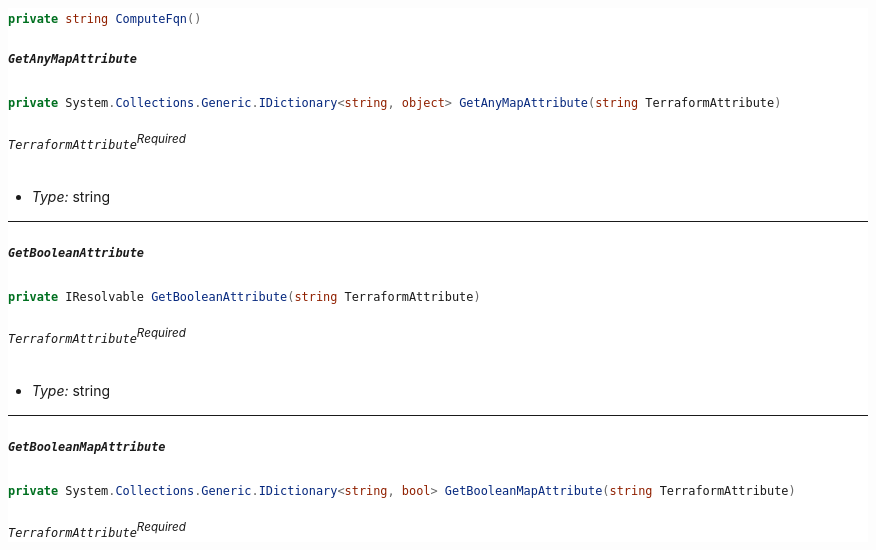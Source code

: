 ```csharp
private string ComputeFqn()
```

##### `GetAnyMapAttribute` <a name="GetAnyMapAttribute" id="rhizo-co-terraform-provider-oci.dataOciFileStorageMountTargets.DataOciFileStorageMountTargetsMountTargetsKerberosOutputReference.getAnyMapAttribute"></a>

```csharp
private System.Collections.Generic.IDictionary<string, object> GetAnyMapAttribute(string TerraformAttribute)
```

###### `TerraformAttribute`<sup>Required</sup> <a name="TerraformAttribute" id="rhizo-co-terraform-provider-oci.dataOciFileStorageMountTargets.DataOciFileStorageMountTargetsMountTargetsKerberosOutputReference.getAnyMapAttribute.parameter.terraformAttribute"></a>

- *Type:* string

---

##### `GetBooleanAttribute` <a name="GetBooleanAttribute" id="rhizo-co-terraform-provider-oci.dataOciFileStorageMountTargets.DataOciFileStorageMountTargetsMountTargetsKerberosOutputReference.getBooleanAttribute"></a>

```csharp
private IResolvable GetBooleanAttribute(string TerraformAttribute)
```

###### `TerraformAttribute`<sup>Required</sup> <a name="TerraformAttribute" id="rhizo-co-terraform-provider-oci.dataOciFileStorageMountTargets.DataOciFileStorageMountTargetsMountTargetsKerberosOutputReference.getBooleanAttribute.parameter.terraformAttribute"></a>

- *Type:* string

---

##### `GetBooleanMapAttribute` <a name="GetBooleanMapAttribute" id="rhizo-co-terraform-provider-oci.dataOciFileStorageMountTargets.DataOciFileStorageMountTargetsMountTargetsKerberosOutputReference.getBooleanMapAttribute"></a>

```csharp
private System.Collections.Generic.IDictionary<string, bool> GetBooleanMapAttribute(string TerraformAttribute)
```

###### `TerraformAttribute`<sup>Required</sup> <a name="TerraformAttribute" id="rhizo-co-terraform-provider-oci.dataOciFileStorageMountTargets.DataOciFileStorageMountTargetsMountTargetsKerberosOutputReference.getBooleanMapAttribute.parameter.terraformAttribute"></a>
